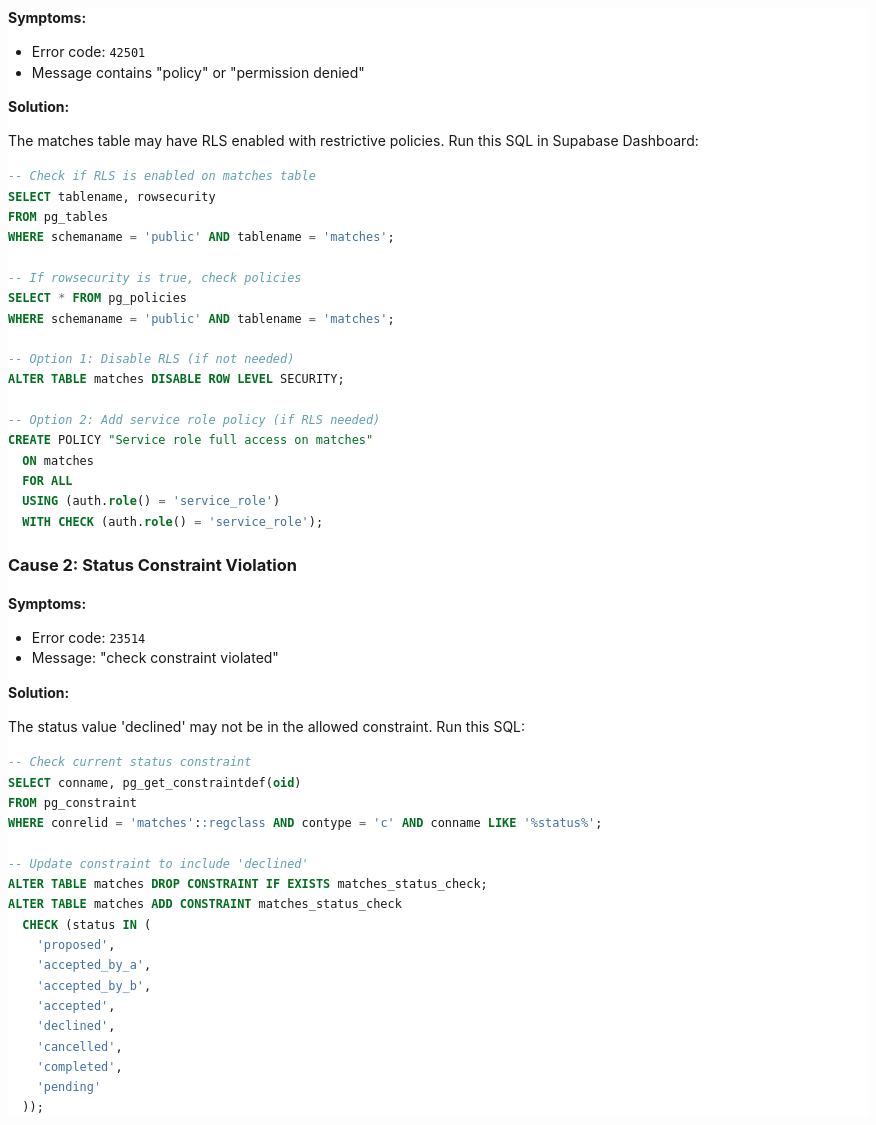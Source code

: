 **Symptoms:**
- Error code: `42501`
- Message contains "policy" or "permission denied"

**Solution:**

The matches table may have RLS enabled with restrictive policies. Run this SQL in Supabase Dashboard:

```sql
-- Check if RLS is enabled on matches table
SELECT tablename, rowsecurity
FROM pg_tables
WHERE schemaname = 'public' AND tablename = 'matches';

-- If rowsecurity is true, check policies
SELECT * FROM pg_policies
WHERE schemaname = 'public' AND tablename = 'matches';

-- Option 1: Disable RLS (if not needed)
ALTER TABLE matches DISABLE ROW LEVEL SECURITY;

-- Option 2: Add service role policy (if RLS needed)
CREATE POLICY "Service role full access on matches"
  ON matches
  FOR ALL
  USING (auth.role() = 'service_role')
  WITH CHECK (auth.role() = 'service_role');
```

### Cause 2: Status Constraint Violation

**Symptoms:**
- Error code: `23514`
- Message: "check constraint violated"

**Solution:**

The status value 'declined' may not be in the allowed constraint. Run this SQL:

```sql
-- Check current status constraint
SELECT conname, pg_get_constraintdef(oid)
FROM pg_constraint
WHERE conrelid = 'matches'::regclass AND contype = 'c' AND conname LIKE '%status%';

-- Update constraint to include 'declined'
ALTER TABLE matches DROP CONSTRAINT IF EXISTS matches_status_check;
ALTER TABLE matches ADD CONSTRAINT matches_status_check
  CHECK (status IN (
    'proposed',
    'accepted_by_a',
    'accepted_by_b',
    'accepted',
    'declined',
    'cancelled',
    'completed',
    'pending'
  ));
```
